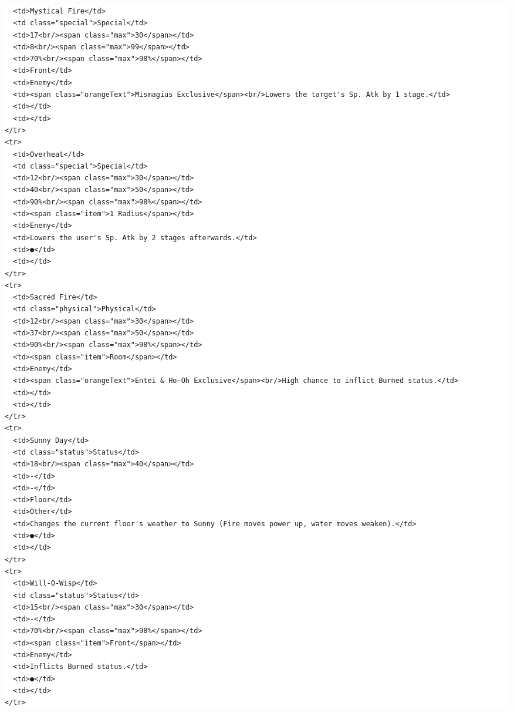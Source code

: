       <td>Mystical Fire</td>
      <td class="special">Special</td>
      <td>17<br/><span class="max">30</span></td>
      <td>8<br/><span class="max">99</span></td>
      <td>70%<br/><span class="max">98%</span></td>
      <td>Front</td>
      <td>Enemy</td>
      <td><span class="orangeText">Mismagius Exclusive</span><br/>Lowers the target's Sp. Atk by 1 stage.</td>
      <td></td>
      <td></td>
    </tr>
    <tr>
      <td>Overheat</td>
      <td class="special">Special</td>
      <td>12<br/><span class="max">30</span></td>
      <td>40<br/><span class="max">50</span></td>
      <td>90%<br/><span class="max">98%</span></td>
      <td><span class="item">1 Radius</span></td>
      <td>Enemy</td>
      <td>Lowers the user's Sp. Atk by 2 stages afterwards.</td>
      <td>●</td>
      <td></td>
    </tr>
    <tr>
      <td>Sacred Fire</td>
      <td class="physical">Physical</td>
      <td>12<br/><span class="max">30</span></td>
      <td>37<br/><span class="max">50</span></td>
      <td>90%<br/><span class="max">98%</span></td>
      <td><span class="item">Room</span></td>
      <td>Enemy</td>
      <td><span class="orangeText">Entei & Ho-Oh Exclusive</span><br/>High chance to inflict Burned status.</td>
      <td></td>
      <td></td>
    </tr>
    <tr>
      <td>Sunny Day</td>
      <td class="status">Status</td>
      <td>18<br/><span class="max">40</span></td>
      <td>-</td>
      <td>-</td>
      <td>Floor</td>
      <td>Other</td>
      <td>Changes the current floor's weather to Sunny (Fire moves power up, water moves weaken).</td>
      <td>●</td>
      <td></td>
    </tr>
    <tr>
      <td>Will-O-Wisp</td>
      <td class="status">Status</td>
      <td>15<br/><span class="max">30</span></td>
      <td>-</td>
      <td>70%<br/><span class="max">98%</span></td>
      <td><span class="item">Front</span></td>
      <td>Enemy</td>
      <td>Inflicts Burned status.</td>
      <td>●</td>
      <td></td>
    </tr>
  </tbody>
</table>
